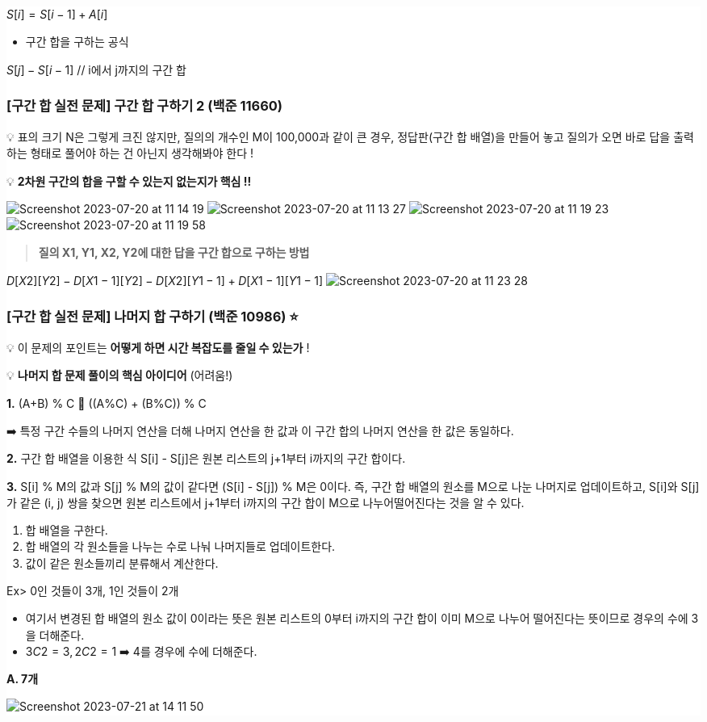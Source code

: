 $S[i] = S[i-1] + A[i]$

- 구간 합을 구하는 공식

$S[j] - S[i-1]$         // i에서 j까지의 구간 합

### [구간 합 실전 문제] 구간 합 구하기 2 (백준 11660)


💡 표의 크기 N은 그렇게 크진 않지만, 질의의 개수인 M이 100,000과 같이 큰 경우, 정답판(구간 합 배열)을 만들어 놓고 질의가 오면 바로 답을 출력하는 형태로 풀어야 하는 건 아닌지 생각해봐야 한다 !

💡 **2차원 구간의 합을 구할 수 있는지 없는지가 핵심 !!**

<img width="885" alt="Screenshot 2023-07-20 at 11 14 19" src="https://github.com/StopSoo/Stopsoo/assets/114139700/d16c1354-4cec-4014-8978-e1343683ae21">
<img width="885" alt="Screenshot 2023-07-20 at 11 13 27" src="https://github.com/StopSoo/Stopsoo/assets/114139700/75020603-baca-4c7b-9645-1c17ede1488b">
<img width="874" alt="Screenshot 2023-07-20 at 11 19 23" src="https://github.com/StopSoo/Stopsoo/assets/114139700/e60e43e4-0765-475c-932c-d86419b61fb0">
<img width="874" alt="Screenshot 2023-07-20 at 11 19 58" src="https://github.com/StopSoo/Stopsoo/assets/114139700/5a243c54-bb4f-4b5b-a09c-4179d4b40061">


> **질의 X1, Y1, X2, Y2에 대한 답을 구간 합으로 구하는 방법**
> 

$D[X2][Y2] - D[X1-1][Y2] - D[X2][Y1-1] + D[X1-1][Y1-1]$
<img width="874" alt="Screenshot 2023-07-20 at 11 23 28" src="https://github.com/StopSoo/Stopsoo/assets/114139700/7c9027c5-bc12-4793-afc3-03abb5a23030">


### [구간 합 실전 문제] 나머지 합 구하기 (백준 10986) ⭐️

💡 이 문제의 포인트는 **어떻게 하면 시간 복잡도를 줄일 수 있는가** !
>
💡 **나머지 합 문제 풀이의 핵심 아이디어** (어려움!)
>
**1.** (A+B) % C 🟰 ((A%C) + (B%C)) % C
>
➡️ 특정 구간 수들의 나머지 연산을 더해 나머지 연산을 한 값과 이 구간 합의 나머지 연산을 한 값은 동일하다. 
>
**2.** 구간 합 배열을 이용한 식 S[i] - S[j]은 원본 리스트의 j+1부터 i까지의 구간 합이다.
>
**3.** S[i] % M의 값과 S[j] % M의 값이 같다면 (S[i] - S[j]) % M은 0이다. 즉, 구간 합 배열의 원소를 M으로 나눈 나머지로 업데이트하고, S[i]와 S[j]가 같은 (i, j) 쌍을 찾으면 원본 리스트에서 j+1부터 i까지의 구간 합이 M으로 나누어떨어진다는 것을 알 수 있다.


1. 합 배열을 구한다.
2. 합 배열의 각 원소들을 나누는 수로 나눠 나머지들로 업데이트한다.
3. 값이 같은 원소들끼리 분류해서 계산한다.

Ex> 0인 것들이 3개, 1인 것들이 2개
- 여기서 변경된 합 배열의 원소 값이 0이라는 뜻은 원본 리스트의 0부터 i까지의 구간 합이 이미 M으로 나누어 떨어진다는 뜻이므로 경우의 수에 3을 더해준다.
- $3C2 = 3, 2C2 = 1$ ➡️ 4를 경우에 수에 더해준다.

**A. 7개**

<img width="666" alt="Screenshot 2023-07-21 at 14 11 50" src="https://github.com/StopSoo/Stopsoo/assets/114139700/39831a62-8c9f-4ed1-874e-338475e6f98a">
